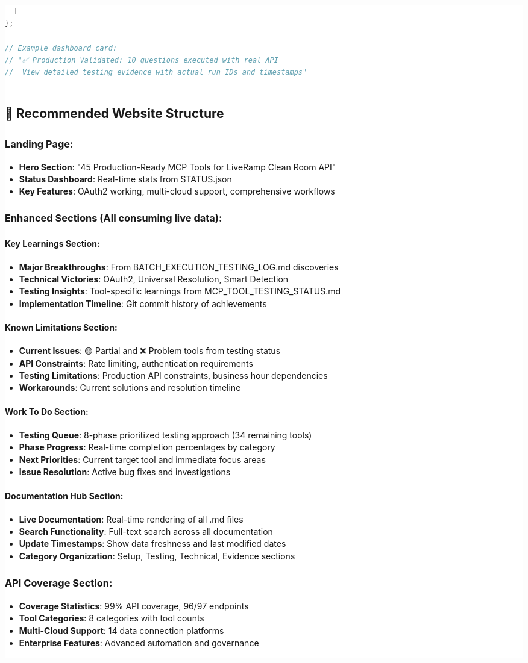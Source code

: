 ```javascript
  ]
};

// Example dashboard card:
// "✅ Production Validated: 10 questions executed with real API
//  View detailed testing evidence with actual run IDs and timestamps"
```

---

## 📱 **Recommended Website Structure**

### **Landing Page**:
- **Hero Section**: "45 Production-Ready MCP Tools for LiveRamp Clean Room API"
- **Status Dashboard**: Real-time stats from STATUS.json
- **Key Features**: OAuth2 working, multi-cloud support, comprehensive workflows

### **Enhanced Sections** (All consuming live data):

#### **Key Learnings Section**:
- **Major Breakthroughs**: From BATCH_EXECUTION_TESTING_LOG.md discoveries
- **Technical Victories**: OAuth2, Universal Resolution, Smart Detection
- **Testing Insights**: Tool-specific learnings from MCP_TOOL_TESTING_STATUS.md
- **Implementation Timeline**: Git commit history of achievements

#### **Known Limitations Section**:
- **Current Issues**: 🟡 Partial and ❌ Problem tools from testing status  
- **API Constraints**: Rate limiting, authentication requirements
- **Testing Limitations**: Production API constraints, business hour dependencies
- **Workarounds**: Current solutions and resolution timeline  

#### **Work To Do Section**:  
- **Testing Queue**: 8-phase prioritized testing approach (34 remaining tools)
- **Phase Progress**: Real-time completion percentages by category
- **Next Priorities**: Current target tool and immediate focus areas
- **Issue Resolution**: Active bug fixes and investigations

#### **Documentation Hub Section**:
- **Live Documentation**: Real-time rendering of all .md files
- **Search Functionality**: Full-text search across all documentation
- **Update Timestamps**: Show data freshness and last modified dates
- **Category Organization**: Setup, Testing, Technical, Evidence sections

### **API Coverage Section**:
- **Coverage Statistics**: 99% API coverage, 96/97 endpoints
- **Tool Categories**: 8 categories with tool counts
- **Multi-Cloud Support**: 14 data connection platforms
- **Enterprise Features**: Advanced automation and governance

---
